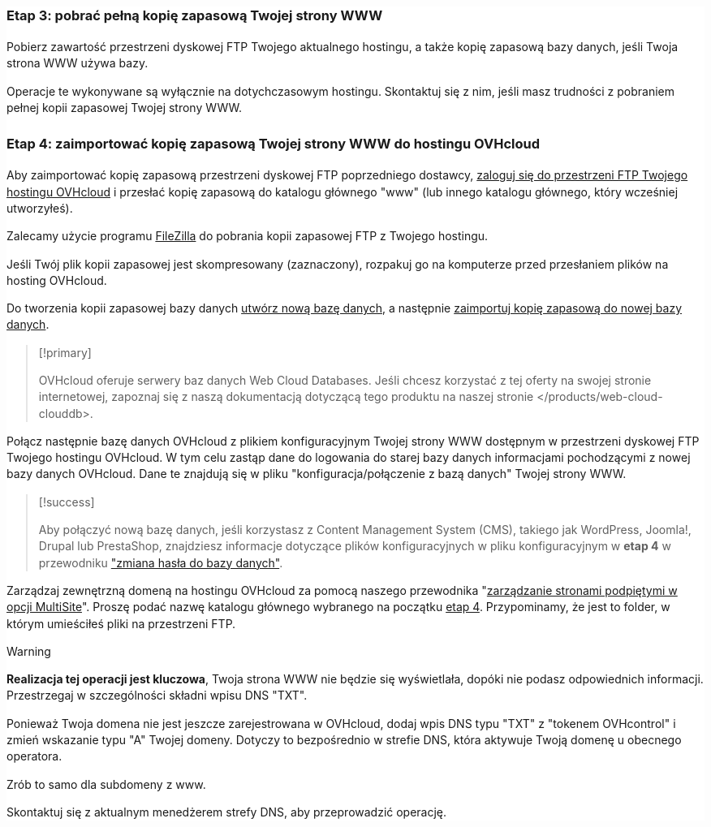 ### Etap 3: pobrać pełną kopię zapasową Twojej strony WWW <a name="step3"></a>

Pobierz zawartość przestrzeni dyskowej FTP Twojego aktualnego hostingu, a także kopię zapasową bazy danych, jeśli Twoja strona WWW używa bazy.

Operacje te wykonywane są wyłącznie na dotychczasowym hostingu. Skontaktuj się z nim, jeśli masz trudności z pobraniem pełnej kopii zapasowej Twojej strony WWW.

### Etap 4: zaimportować kopię zapasową Twojej strony WWW do hostingu OVHcloud <a name="step4"></a>

Aby zaimportować kopię zapasową przestrzeni dyskowej FTP poprzedniego dostawcy, [zaloguj się do przestrzeni FTP Twojego hostingu OVHcloud](/pages/web_cloud/web_hosting/ftp_connection) i przesłać kopię zapasową do katalogu głównego "www" (lub innego katalogu głównego, który wcześniej utworzyłeś).

Zalecamy użycie programu [FileZilla](/pages/web_cloud/web_hosting/ftp_filezilla_user_guide) do pobrania kopii zapasowej FTP z Twojego hostingu.

Jeśli Twój plik kopii zapasowej jest skompresowany (zaznaczony), rozpakuj go na komputerze przed przesłaniem plików na hosting OVHcloud.

Do tworzenia kopii zapasowej bazy danych [utwórz nową bazę danych](/pages/web_cloud/web_hosting/sql_create_database), a następnie [zaimportuj kopię zapasową do nowej bazy danych](/pages/web_cloud/web_hosting/sql_importing_mysql_database).

> [!primary]
>
> OVHcloud oferuje serwery baz danych Web Cloud Databases. Jeśli chcesz korzystać z tej oferty na swojej stronie internetowej, zapoznaj się z naszą dokumentacją dotyczącą tego produktu na naszej stronie </products/web-cloud-clouddb>.
>

Połącz następnie bazę danych OVHcloud z plikiem konfiguracyjnym Twojej strony WWW dostępnym w przestrzeni dyskowej FTP Twojego hostingu OVHcloud.
W tym celu zastąp dane do logowania do starej bazy danych informacjami pochodzącymi z nowej bazy danych OVHcloud. Dane te znajdują się w pliku "konfiguracja/połączenie z bazą danych" Twojej strony WWW.

> [!success]
>
> Aby połączyć nową bazę danych, jeśli korzystasz z Content Management System (CMS), takiego jak WordPress, Joomla!, Drupal lub PrestaShop, znajdziesz informacje dotyczące plików konfiguracyjnych w pliku konfiguracyjnym w **etap 4** w przewodniku ["zmiana hasła do bazy danych"](/pages/web_cloud/web_hosting/sql_change_password).
>

Zarządzaj zewnętrzną domeną na hostingu OVHcloud za pomocą naszego przewodnika "[zarządzanie stronami podpiętymi w opcji MultiSite](/pages/web_cloud/web_hosting/multisites_configure_multisite)". Proszę podać nazwę katalogu głównego wybranego na początku [etap 4](#step4). Przypominamy, że jest to folder, w którym umieściłeś pliki na przestrzeni FTP.

> [!warning]
>
> **Realizacja tej operacji jest kluczowa**, Twoja strona WWW nie będzie się wyświetlała, dopóki nie podasz odpowiednich informacji. Przestrzegaj w szczególności składni wpisu DNS "TXT".
>
> Ponieważ Twoja domena nie jest jeszcze zarejestrowana w OVHcloud, dodaj wpis DNS typu "TXT" z "tokenem OVHcontrol" i zmień wskazanie typu "A" Twojej domeny. Dotyczy to bezpośrednio w strefie DNS, która aktywuje Twoją domenę u obecnego operatora.
>
> Zrób to samo dla subdomeny z www.
>
> Skontaktuj się z aktualnym menedżerem strefy DNS, aby przeprowadzić operację.
>
